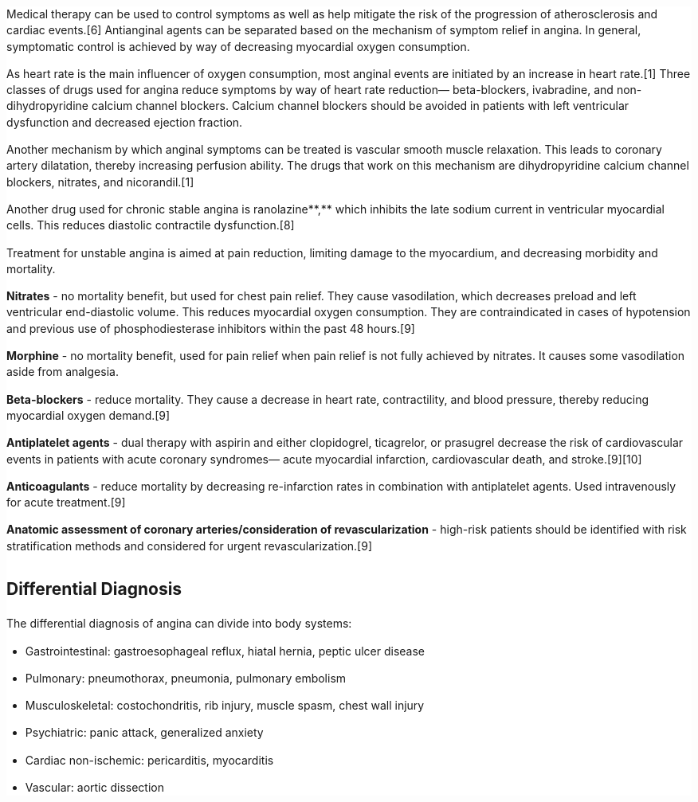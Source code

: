 Medical therapy can be used to control symptoms as well as help mitigate the risk of the progression of atherosclerosis and cardiac events.[6] Antianginal agents can be separated based on the mechanism of symptom relief in angina. In general, symptomatic control is achieved by way of decreasing myocardial oxygen consumption. 

As heart rate is the main influencer of oxygen consumption, most anginal events are initiated by an increase in heart rate.[1] Three classes of drugs used for angina reduce symptoms by way of heart rate reduction— beta-blockers, ivabradine, and non-dihydropyridine calcium channel blockers. Calcium channel blockers should be avoided in patients with left ventricular dysfunction and decreased ejection fraction.

Another mechanism by which anginal symptoms can be treated is vascular smooth muscle relaxation. This leads to coronary artery dilatation, thereby increasing perfusion ability. The drugs that work on this mechanism are dihydropyridine calcium channel blockers, nitrates, and nicorandil.[1]

Another drug used for chronic stable angina is ranolazine**,** which inhibits the late sodium current in ventricular myocardial cells. This reduces diastolic contractile dysfunction.[8]

Treatment for unstable angina is aimed at pain reduction, limiting damage to the myocardium, and decreasing morbidity and mortality. 

**Nitrates** \- no mortality benefit, but used for chest pain relief. They cause vasodilation, which decreases preload and left ventricular end-diastolic volume. This reduces myocardial oxygen consumption. They are contraindicated in cases of hypotension and previous use of phosphodiesterase inhibitors within the past 48 hours.[9]

**Morphine** \- no mortality benefit, used for pain relief when pain relief is not fully achieved by nitrates. It causes some vasodilation aside from analgesia.

**Beta-blockers** \- reduce mortality. They cause a decrease in heart rate, contractility, and blood pressure, thereby reducing myocardial oxygen demand.[9]

**Antiplatelet agents** \- dual therapy with aspirin and either clopidogrel, ticagrelor, or prasugrel decrease the risk of cardiovascular events in patients with acute coronary syndromes— acute myocardial infarction, cardiovascular death, and stroke.[9][10]

**Anticoagulants** \- reduce mortality by decreasing re-infarction rates in combination with antiplatelet agents. Used intravenously for acute treatment.[9]

**Anatomic assessment of coronary arteries/consideration of revascularization** \- high-risk patients should be identified with risk stratification methods and considered for urgent revascularization.[9]

## Differential Diagnosis

The differential diagnosis of angina can divide into body systems:

  * Gastrointestinal: gastroesophageal reflux, hiatal hernia, peptic ulcer disease 

  * Pulmonary: pneumothorax, pneumonia, pulmonary embolism

  * Musculoskeletal: costochondritis, rib injury, muscle spasm, chest wall injury

  * Psychiatric: panic attack, generalized anxiety

  * Cardiac non-ischemic: pericarditis, myocarditis

  * Vascular: aortic dissection
